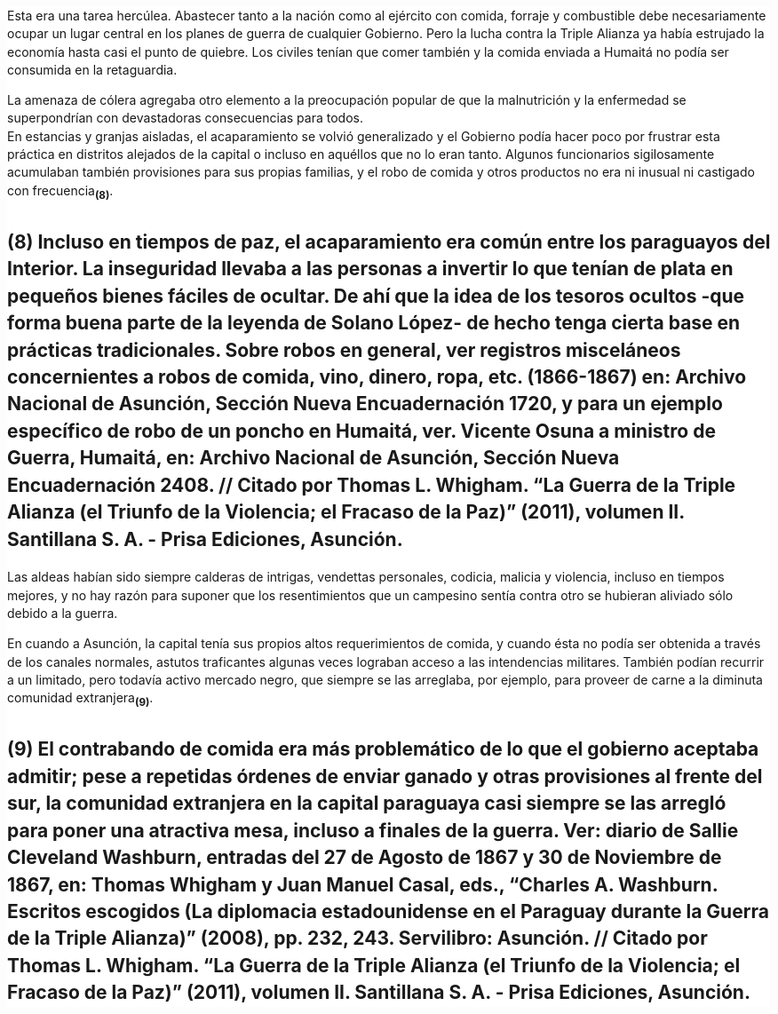 Esta era una tarea hercúlea. Abastecer tanto a la nación como al ejército con comida, forraje y combustible debe necesariamente ocupar un lugar central en los planes de guerra de cualquier Gobierno. Pero la lucha contra la Triple Alianza ya había estrujado la economía hasta casi el punto de quiebre. Los civiles tenían que comer también y la comida enviada a Humaitá no podía ser consumida en la retaguardia.

La amenaza de cólera agregaba otro elemento a la preocupación popular de que la malnutrición y la enfermedad se superpondrían con devastadoras consecuencias para todos.  
En estancias y granjas aisladas, el acaparamiento se volvió generalizado y el Gobierno podía hacer poco por frustrar esta práctica en distritos alejados de la capital o incluso en aquéllos que no lo eran tanto. Algunos funcionarios sigilosamente acumulaban también provisiones para sus propias familias, y el robo de comida y otros productos no era ni inusual ni castigado con frecuencia<sub><strong>(8)</strong></sub>.

## **(8) Incluso en tiempos de paz, el acaparamiento era común entre los paraguayos del Interior. La inseguridad llevaba a las personas a invertir lo que tenían de plata en pequeños bienes fáciles de ocultar. De ahí que la idea de los tesoros ocultos -que forma buena parte de la leyenda de Solano López- de hecho tenga cierta base en prácticas tradicionales. Sobre robos en general, ver registros misceláneos concernientes a robos de comida, vino, dinero, ropa, etc. (1866-1867) en: Archivo Nacional de Asunción, Sección Nueva Encuadernación 1720, y para un ejemplo específico de robo de un poncho en Humaitá, ver. Vicente Osuna a ministro de Guerra, Humaitá, en: Archivo Nacional de Asunción, Sección Nueva Encuadernación 2408. // Citado por Thomas L. Whigham. “La Guerra de la Triple Alianza (el Triunfo de la Violencia; el Fracaso de la Paz)” (2011), volumen II. Santillana S. A. - Prisa Ediciones, Asunción.**

Las aldeas habían sido siempre calderas de intrigas, vendettas personales, codicia, malicia y violencia, incluso en tiempos mejores, y no hay razón para suponer que los resentimientos que un campesino sentía contra otro se hubieran aliviado sólo debido a la guerra.

En cuando a Asunción, la capital tenía sus propios altos requerimientos de comida, y cuando ésta no podía ser obtenida a través de los canales normales, astutos traficantes algunas veces lograban acceso a las intendencias militares. También podían recurrir a un limitado, pero todavía activo mercado negro, que siempre se las arreglaba, por ejemplo, para proveer de carne a la diminuta comunidad extranjera<sub><strong>(9)</strong></sub>.

## **(9) El contrabando de comida era más problemático de lo que el gobierno aceptaba admitir; pese a repetidas órdenes de enviar ganado y otras provisiones al frente del sur, la comunidad extranjera en la capital paraguaya casi siempre se las arregló para poner una atractiva mesa, incluso a finales de la guerra. Ver: diario de Sallie Cleveland Washburn, entradas del 27 de Agosto de 1867 y 30 de Noviembre de 1867, en: Thomas Whigham y Juan Manuel Casal, eds., “Charles A. Washburn. Escritos escogidos (La diplomacia estadounidense en el Paraguay durante la Guerra de la Triple Alianza)” (2008), pp. 232, 243. Servilibro: Asunción. // Citado por Thomas L. Whigham. “La Guerra de la Triple Alianza (el Triunfo de la Violencia; el Fracaso de la Paz)” (2011), volumen II. Santillana S. A. - Prisa Ediciones, Asunción.**
